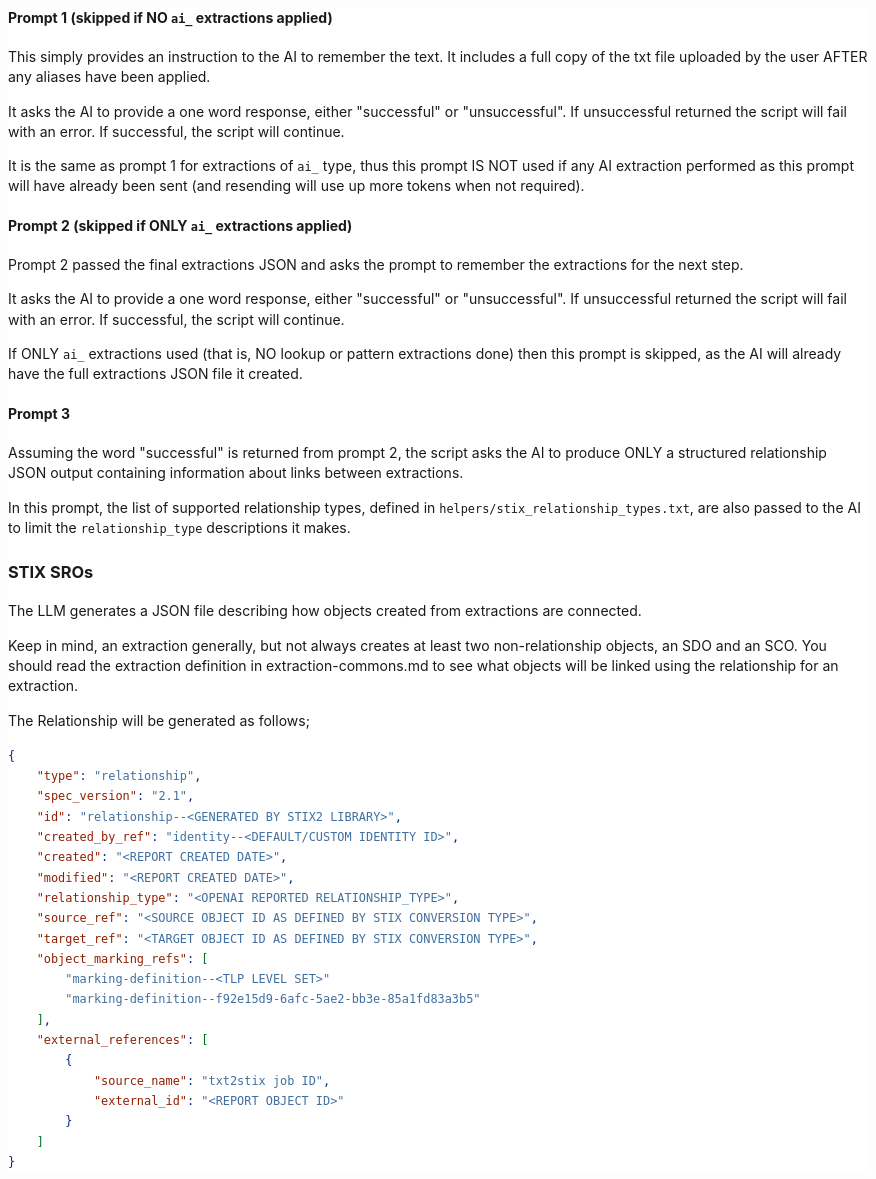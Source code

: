 #### Prompt 1 (skipped if NO `ai_` extractions applied)

This simply provides an instruction to the AI to remember the text. It includes a full copy of the txt file uploaded by the user AFTER any aliases have been applied.

It asks the AI to provide a one word response, either "successful" or "unsuccessful". If unsuccessful returned the script will fail with an error. If successful, the script will continue.

It is the same as prompt 1 for extractions of `ai_` type, thus this prompt IS NOT used if any AI extraction performed as this prompt will have already been sent (and resending will use up more tokens when not required).

#### Prompt 2 (skipped if ONLY `ai_` extractions applied)

Prompt 2 passed the final extractions JSON and asks the prompt to remember the extractions for the next step.

It asks the AI to provide a one word response, either "successful" or "unsuccessful". If unsuccessful returned the script will fail with an error. If successful, the script will continue.

If ONLY `ai_` extractions used (that is, NO lookup or pattern extractions done) then this prompt is skipped, as the AI will already have the full extractions JSON file it created.

#### Prompt 3

Assuming the word "successful" is returned from prompt 2, the script asks the AI to produce ONLY a structured relationship JSON output containing information about links between extractions.

In this prompt, the list of supported relationship types, defined in `helpers/stix_relationship_types.txt`, are also passed to the AI to limit the `relationship_type` descriptions it makes.

### STIX SROs

The LLM generates a JSON file describing how objects created from extractions are connected.

Keep in mind, an extraction generally, but not always creates at least two non-relationship objects, an SDO and an SCO. You should read the extraction definition in extraction-commons.md to see what objects will be linked using the relationship for an extraction.

The Relationship will be generated as follows;

```json
{
    "type": "relationship",
    "spec_version": "2.1",
    "id": "relationship--<GENERATED BY STIX2 LIBRARY>",
    "created_by_ref": "identity--<DEFAULT/CUSTOM IDENTITY ID>",
    "created": "<REPORT CREATED DATE>",
    "modified": "<REPORT CREATED DATE>",
    "relationship_type": "<OPENAI REPORTED RELATIONSHIP_TYPE>",
    "source_ref": "<SOURCE OBJECT ID AS DEFINED BY STIX CONVERSION TYPE>",
    "target_ref": "<TARGET OBJECT ID AS DEFINED BY STIX CONVERSION TYPE>",
    "object_marking_refs": [
        "marking-definition--<TLP LEVEL SET>"
        "marking-definition--f92e15d9-6afc-5ae2-bb3e-85a1fd83a3b5"
    ],
    "external_references": [
        {
            "source_name": "txt2stix job ID",
            "external_id": "<REPORT OBJECT ID>"
        }
    ]
}
```
